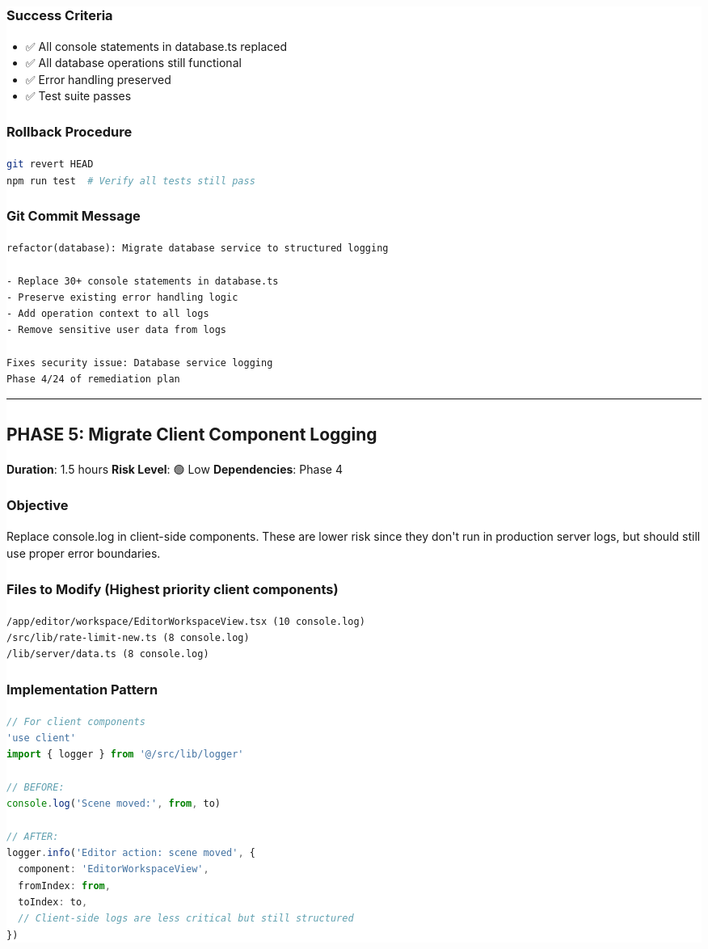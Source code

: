 ### Success Criteria

- ✅ All console statements in database.ts replaced
- ✅ All database operations still functional
- ✅ Error handling preserved
- ✅ Test suite passes

### Rollback Procedure

```bash
git revert HEAD
npm run test  # Verify all tests still pass
```

### Git Commit Message

```
refactor(database): Migrate database service to structured logging

- Replace 30+ console statements in database.ts
- Preserve existing error handling logic
- Add operation context to all logs
- Remove sensitive user data from logs

Fixes security issue: Database service logging
Phase 4/24 of remediation plan
```

---

## PHASE 5: Migrate Client Component Logging

**Duration**: 1.5 hours
**Risk Level**: 🟢 Low
**Dependencies**: Phase 4

### Objective

Replace console.log in client-side components. These are lower risk since they don't run in production server logs, but should still use proper error boundaries.

### Files to Modify (Highest priority client components)

```
/app/editor/workspace/EditorWorkspaceView.tsx (10 console.log)
/src/lib/rate-limit-new.ts (8 console.log)
/lib/server/data.ts (8 console.log)
```

### Implementation Pattern

```typescript
// For client components
'use client'
import { logger } from '@/src/lib/logger'

// BEFORE:
console.log('Scene moved:', from, to)

// AFTER:
logger.info('Editor action: scene moved', {
  component: 'EditorWorkspaceView',
  fromIndex: from,
  toIndex: to,
  // Client-side logs are less critical but still structured
})
```